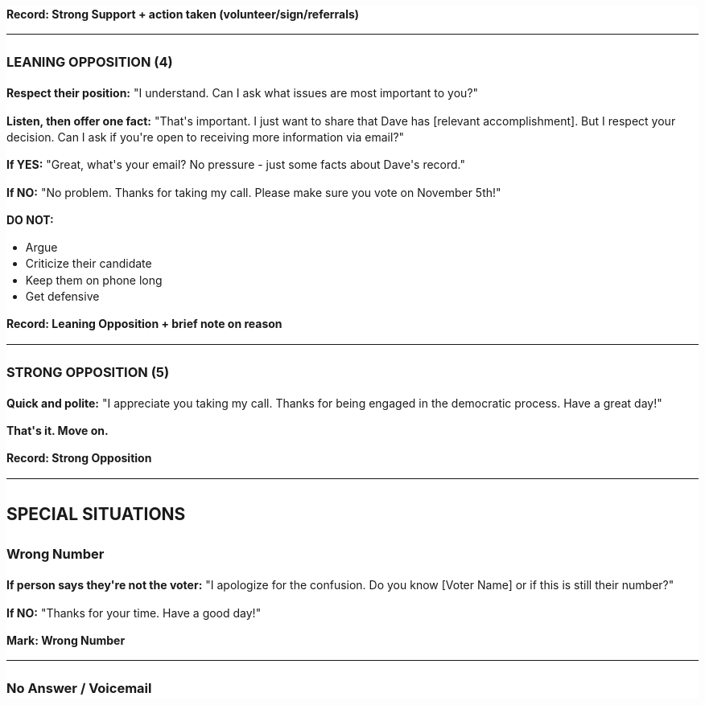 **Record: Strong Support + action taken (volunteer/sign/referrals)**

---

### LEANING OPPOSITION (4)

**Respect their position:**
"I understand. Can I ask what issues are most important to you?"

**Listen, then offer one fact:**
"That's important. I just want to share that Dave has [relevant accomplishment]. But I respect your decision. Can I ask if you're open to receiving more information via email?"

**If YES:**
"Great, what's your email? No pressure - just some facts about Dave's record."

**If NO:**
"No problem. Thanks for taking my call. Please make sure you vote on November 5th!"

**DO NOT:**
- Argue
- Criticize their candidate  
- Keep them on phone long
- Get defensive

**Record: Leaning Opposition + brief note on reason**

---

### STRONG OPPOSITION (5)

**Quick and polite:**
"I appreciate you taking my call. Thanks for being engaged in the democratic process. Have a great day!"

**That's it. Move on.**

**Record: Strong Opposition**

---

## SPECIAL SITUATIONS

### Wrong Number

**If person says they're not the voter:**
"I apologize for the confusion. Do you know [Voter Name] or if this is still their number?"

**If NO:**
"Thanks for your time. Have a good day!"

**Mark: Wrong Number**

---

### No Answer / Voicemail
